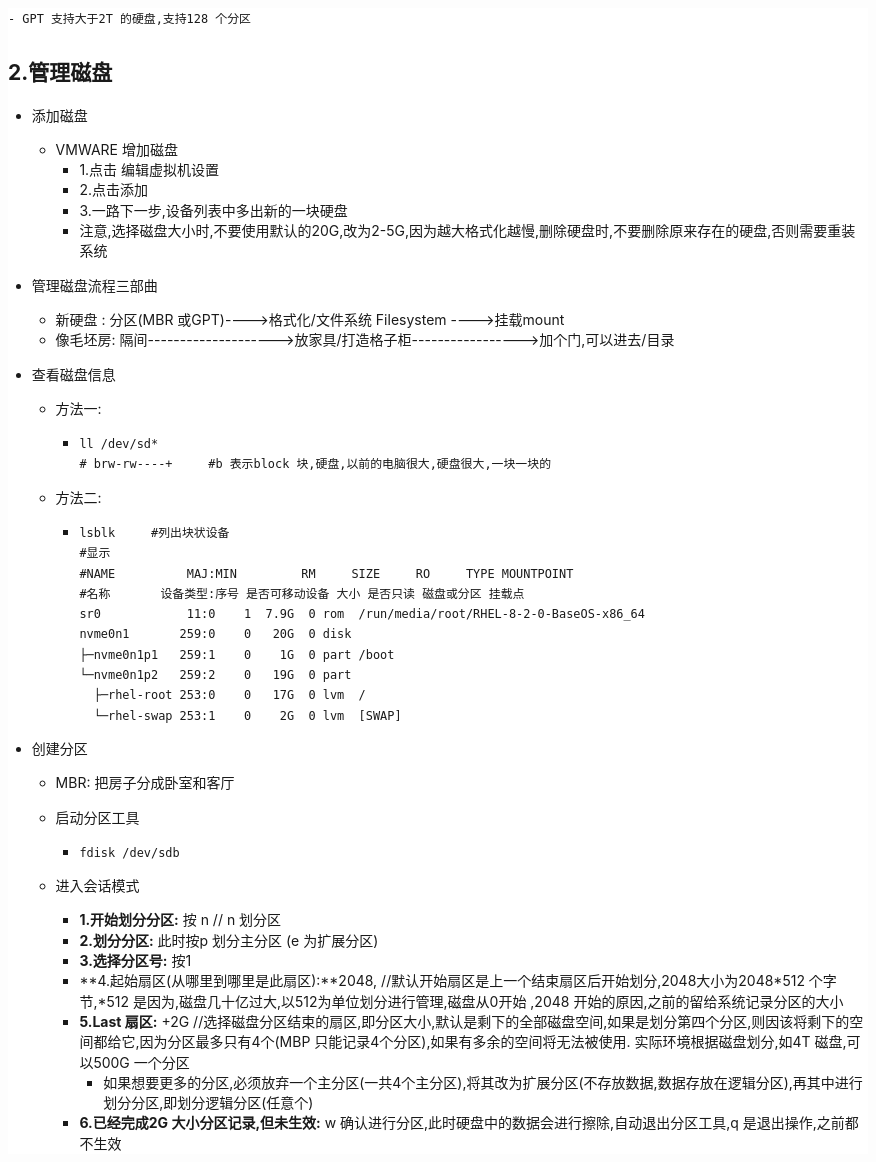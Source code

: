     - GPT 支持大于2T 的硬盘,支持128 个分区

## 2.管理磁盘

- 添加磁盘

  - VMWARE 增加磁盘
    - 1.点击 编辑虚拟机设置
    - 2.点击添加
    - 3.一路下一步,设备列表中多出新的一块硬盘
    - 注意,选择磁盘大小时,不要使用默认的20G,改为2-5G,因为越大格式化越慢,删除硬盘时,不要删除原来存在的硬盘,否则需要重装系统

- 管理磁盘流程三部曲

  - 新硬盘 : 分区(MBR 或GPT)---->格式化/文件系统 Filesystem ---->挂载mount
  - 像毛坯房: 隔间-------------------->放家具/打造格子柜----------------->加个门,可以进去/目录

- 查看磁盘信息

  - 方法一:

    - ```shell
      ll /dev/sd*
      # brw-rw----+  	#b 表示block 块,硬盘,以前的电脑很大,硬盘很大,一块一块的
      ```

  - 方法二:

    - ```shell
      lsblk		#列出块状设备
      #显示
      #NAME          MAJ:MIN		 RM  	SIZE	 RO 	TYPE MOUNTPOINT
      #名称 		设备类型:序号 是否可移动设备 大小 是否只读 磁盘或分区 挂载点
      sr0            11:0    1  7.9G  0 rom  /run/media/root/RHEL-8-2-0-BaseOS-x86_64
      nvme0n1       259:0    0   20G  0 disk 
      ├─nvme0n1p1   259:1    0    1G  0 part /boot
      └─nvme0n1p2   259:2    0   19G  0 part 
        ├─rhel-root 253:0    0   17G  0 lvm  /
        └─rhel-swap 253:1    0    2G  0 lvm  [SWAP]
      
      ```

- 创建分区

  - MBR: 把房子分成卧室和客厅

  - 启动分区工具

    - ```shell
      fdisk /dev/sdb
      ```

  - 进入会话模式

    - **1.开始划分分区:** 按 n     // n 划分区
    - **2.划分分区:** 此时按p  划分主分区    (e 为扩展分区)
    - **3.选择分区号:** 按1
    - **4.起始扇区(从哪里到哪里是此扇区):**2048,  //默认开始扇区是上一个结束扇区后开始划分,2048大小为2048*512 个字节,\*512 是因为,磁盘几十亿过大,以512为单位划分进行管理,磁盘从0开始 ,2048 开始的原因,之前的留给系统记录分区的大小
    - **5.Last 扇区:** +2G     //选择磁盘分区结束的扇区,即分区大小,默认是剩下的全部磁盘空间,如果是划分第四个分区,则因该将剩下的空间都给它,因为分区最多只有4个(MBP 只能记录4个分区),如果有多余的空间将无法被使用. 实际环境根据磁盘划分,如4T 磁盘,可以500G 一个分区
      - 如果想要更多的分区,必须放弃一个主分区(一共4个主分区),将其改为扩展分区(不存放数据,数据存放在逻辑分区),再其中进行划分分区,即划分逻辑分区(任意个)
    - **6.已经完成2G 大小分区记录,但未生效:** w 确认进行分区,此时硬盘中的数据会进行擦除,自动退出分区工具,q 是退出操作,之前都不生效
